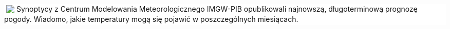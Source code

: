 <img align="left" hspace="4" src="https://bi.im-g.pl/im/cf/6f/1a/z27717839M,21-10-2021--Jesien-w-Lodzi--Park-Zrodliska.jpg" vspace="2" />Synoptycy z Centrum Modelowania Meteorologicznego IMGW-PIB opublikowali najnowszą, długoterminową prognozę pogody. Wiadomo, jakie temperatury mogą się pojawić w poszczególnych miesiącach.
